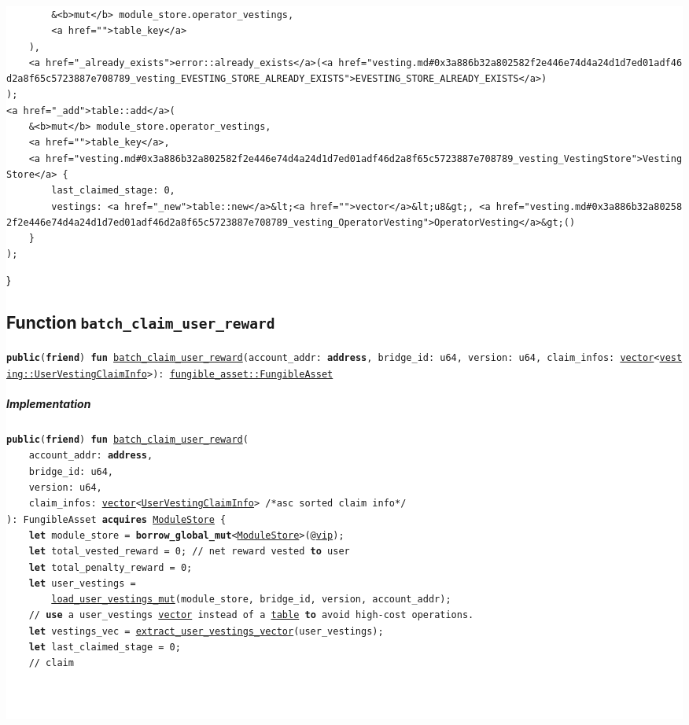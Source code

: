             &<b>mut</b> module_store.operator_vestings,
            <a href="">table_key</a>
        ),
        <a href="_already_exists">error::already_exists</a>(<a href="vesting.md#0x3a886b32a802582f2e446e74d4a24d1d7ed01adf46d2a8f65c5723887e708789_vesting_EVESTING_STORE_ALREADY_EXISTS">EVESTING_STORE_ALREADY_EXISTS</a>)
    );
    <a href="_add">table::add</a>(
        &<b>mut</b> module_store.operator_vestings,
        <a href="">table_key</a>,
        <a href="vesting.md#0x3a886b32a802582f2e446e74d4a24d1d7ed01adf46d2a8f65c5723887e708789_vesting_VestingStore">VestingStore</a> {
            last_claimed_stage: 0,
            vestings: <a href="_new">table::new</a>&lt;<a href="">vector</a>&lt;u8&gt;, <a href="vesting.md#0x3a886b32a802582f2e446e74d4a24d1d7ed01adf46d2a8f65c5723887e708789_vesting_OperatorVesting">OperatorVesting</a>&gt;()
        }
    );
}
</code></pre>



<a id="0x3a886b32a802582f2e446e74d4a24d1d7ed01adf46d2a8f65c5723887e708789_vesting_batch_claim_user_reward"></a>

## Function `batch_claim_user_reward`



<pre><code><b>public</b>(<b>friend</b>) <b>fun</b> <a href="vesting.md#0x3a886b32a802582f2e446e74d4a24d1d7ed01adf46d2a8f65c5723887e708789_vesting_batch_claim_user_reward">batch_claim_user_reward</a>(account_addr: <b>address</b>, bridge_id: u64, version: u64, claim_infos: <a href="">vector</a>&lt;<a href="vesting.md#0x3a886b32a802582f2e446e74d4a24d1d7ed01adf46d2a8f65c5723887e708789_vesting_UserVestingClaimInfo">vesting::UserVestingClaimInfo</a>&gt;): <a href="_FungibleAsset">fungible_asset::FungibleAsset</a>
</code></pre>



##### Implementation


<pre><code><b>public</b>(<b>friend</b>) <b>fun</b> <a href="vesting.md#0x3a886b32a802582f2e446e74d4a24d1d7ed01adf46d2a8f65c5723887e708789_vesting_batch_claim_user_reward">batch_claim_user_reward</a>(
    account_addr: <b>address</b>,
    bridge_id: u64,
    version: u64,
    claim_infos: <a href="">vector</a>&lt;<a href="vesting.md#0x3a886b32a802582f2e446e74d4a24d1d7ed01adf46d2a8f65c5723887e708789_vesting_UserVestingClaimInfo">UserVestingClaimInfo</a>&gt; /*asc sorted claim info*/
): FungibleAsset <b>acquires</b> <a href="vesting.md#0x3a886b32a802582f2e446e74d4a24d1d7ed01adf46d2a8f65c5723887e708789_vesting_ModuleStore">ModuleStore</a> {
    <b>let</b> module_store = <b>borrow_global_mut</b>&lt;<a href="vesting.md#0x3a886b32a802582f2e446e74d4a24d1d7ed01adf46d2a8f65c5723887e708789_vesting_ModuleStore">ModuleStore</a>&gt;(@<a href="vip.md#0x3a886b32a802582f2e446e74d4a24d1d7ed01adf46d2a8f65c5723887e708789_vip">vip</a>);
    <b>let</b> total_vested_reward = 0; // net reward vested <b>to</b> user
    <b>let</b> total_penalty_reward = 0;
    <b>let</b> user_vestings =
        <a href="vesting.md#0x3a886b32a802582f2e446e74d4a24d1d7ed01adf46d2a8f65c5723887e708789_vesting_load_user_vestings_mut">load_user_vestings_mut</a>(module_store, bridge_id, version, account_addr);
    // <b>use</b> a user_vestings <a href="">vector</a> instead of a <a href="">table</a> <b>to</b> avoid high-cost operations.
    <b>let</b> vestings_vec = <a href="vesting.md#0x3a886b32a802582f2e446e74d4a24d1d7ed01adf46d2a8f65c5723887e708789_vesting_extract_user_vestings_vector">extract_user_vestings_vector</a>(user_vestings);
    <b>let</b> last_claimed_stage = 0;
    // claim